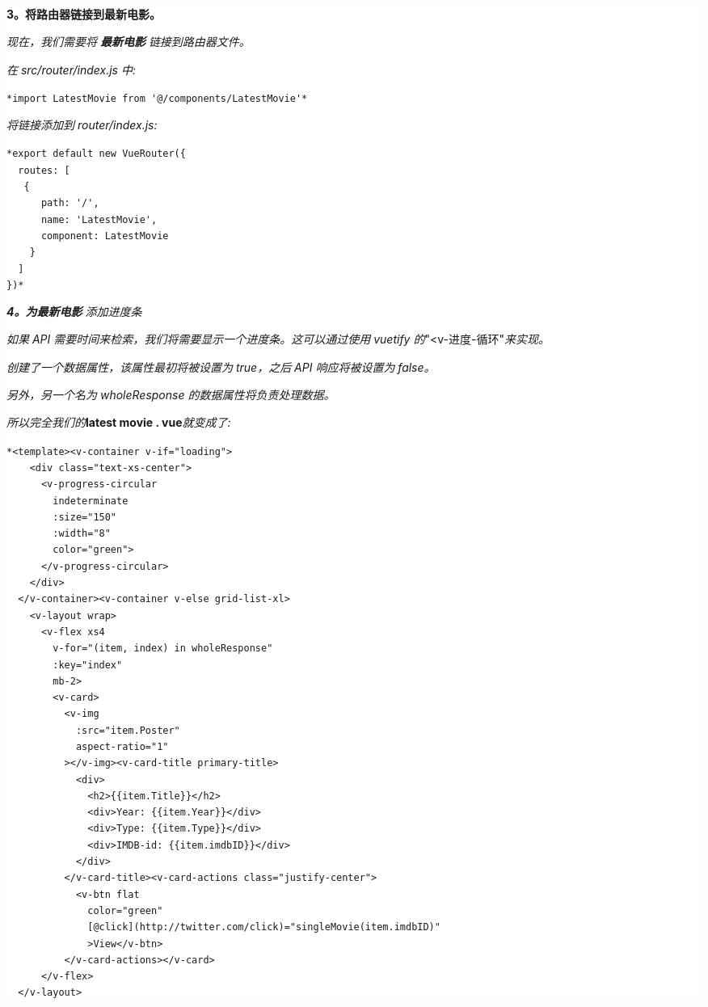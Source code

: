 ****3。将路由器链接到最新电影。****

*现在，我们需要将 ***最新电影*** 链接到路由器文件。*

*在 src/router/index.js 中:*

```
*import LatestMovie from '@/components/LatestMovie'*
```

*将链接添加到 router/index.js:*

```
*export default new VueRouter({
  routes: [
   {
      path: '/',
      name: 'LatestMovie',
      component: LatestMovie
    }
  ]
})*
```

****4。为最新电影*** 添加进度条*

*如果 API 需要时间来检索，我们将需要显示一个进度条。这可以通过使用 vuetify 的*"<v-进度-循环"*来实现。*

*创建了一个数据属性，该属性最初将被设置为 true，之后 API 响应将被设置为 false。*

*另外，另一个名为 wholeResponse 的数据属性将负责处理数据。*

*所以完全我们的***latest movie . vue***就变成了:*

```
*<template><v-container v-if="loading">
    <div class="text-xs-center">
      <v-progress-circular
        indeterminate
        :size="150"
        :width="8"
        color="green">
      </v-progress-circular>
    </div>
  </v-container><v-container v-else grid-list-xl>
    <v-layout wrap>
      <v-flex xs4
        v-for="(item, index) in wholeResponse"
        :key="index"
        mb-2>
        <v-card>
          <v-img
            :src="item.Poster"
            aspect-ratio="1"
          ></v-img><v-card-title primary-title>
            <div>
              <h2>{{item.Title}}</h2>
              <div>Year: {{item.Year}}</div>
              <div>Type: {{item.Type}}</div>
              <div>IMDB-id: {{item.imdbID}}</div>
            </div>
          </v-card-title><v-card-actions class="justify-center">
            <v-btn flat
              color="green"
              [@click](http://twitter.com/click)="singleMovie(item.imdbID)"
              >View</v-btn>
          </v-card-actions></v-card>
      </v-flex>
  </v-layout>
```